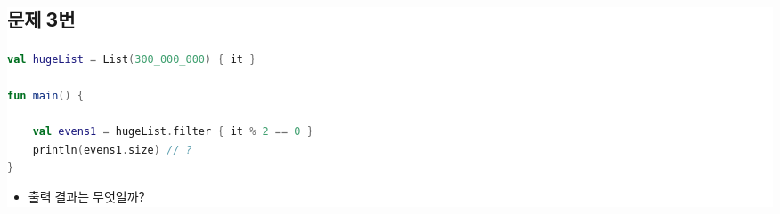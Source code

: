 
## 문제 3번

```kotlin
val hugeList = List(300_000_000) { it }

fun main() {

    val evens1 = hugeList.filter { it % 2 == 0 }
    println(evens1.size) // ?
}
```

- 출력 결과는 무엇일까?
